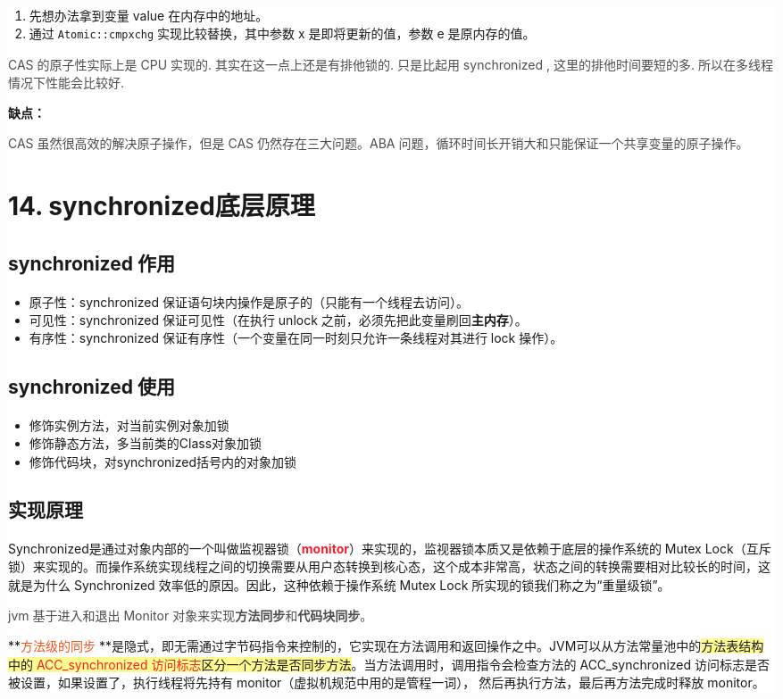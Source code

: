 <font style="color:#4D4D4D;"></font>

1. 先想办法拿到变量 value 在内存中的地址。
2. 通过 `Atomic::cmpxchg` 实现比较替换，其中参数 x 是即将更新的值，参数 e 是原内存的值。



<font style="color:#4D4D4D;">CAS 的原子性实际上是 CPU 实现的. 其实在这一点上还是有排他锁的. 只是比起用 synchronized , 这里的排他时间要短的多. 所以在多线程情况下性能会比较好.</font>

<font style="color:#4D4D4D;"></font>

**缺点：**

<font style="color:#4D4D4D;">CAS 虽然很高效的解决原子操作，但是 CAS 仍然存在三大问题。ABA 问题，循环时间长开销大和只能保证一个共享变量的原子操作。</font>

<font style="color:#4D4D4D;"></font>

# 14. synchronized底层原理

## synchronized 作用

+ 原子性：synchronized 保证语句块内操作是原子的（只能有一个线程去访问）。
+ 可见性：synchronized 保证可见性（在执行 unlock 之前，必须先把此变量刷回**主内存**）。
+ 有序性：synchronized 保证有序性（一个变量在同一时刻只允许一条线程对其进行 lock 操作）。



## synchronized 使用

+ 修饰实例方法，对当前实例对象加锁
+ 修饰静态方法，多当前类的Class对象加锁
+ 修饰代码块，对synchronized括号内的对象加锁



## 实现原理

Synchronized是通过对象内部的一个叫做监视器锁（**<font style="color:#F5222D;">monitor</font>**）来实现的，监视器锁本质又是依赖于底层的操作系统的 Mutex Lock（互斥锁）来实现的。而操作系统实现线程之间的切换需要从用户态转换到核心态，这个成本非常高，状态之间的转换需要相对比较长的时间，这就是为什么 Synchronized 效率低的原因。因此，这种依赖于操作系统 Mutex Lock 所实现的锁我们称之为“重量级锁”。



<font style="color:#4D4D4D;">jvm 基于进入和退出 Monitor 对象来实现</font>**<font style="color:#4D4D4D;">方法同步</font>**<font style="color:#4D4D4D;">和</font>**<font style="color:#4D4D4D;">代码块同步</font>**<font style="color:#4D4D4D;">。</font>



**<font style="color:#FA541C;">方法级的同步 </font>**是隐式，即无需通过字节码指令来控制的，它实现在方法调用和返回操作之中。JVM可以从方法常量池中的<font style="background-color:#FFFB8F;">方法表结构中的 </font><font style="color:#F5222D;background-color:#FFFB8F;">ACC_synchronized</font><font style="color:#F5222D;background-color:#FFFB8F;"> </font><font style="color:#F5222D;background-color:#FFFB8F;">访问标志</font><font style="background-color:#FFFB8F;">区分一个方法是否同步方法</font>。当方法调用时，调用指令会检查方法的 ACC_synchronized 访问标志是否被设置，如果设置了，执行线程将先持有 monitor（虚拟机规范中用的是管程一词）， 然后再执行方法，最后再方法完成时释放 monitor。
